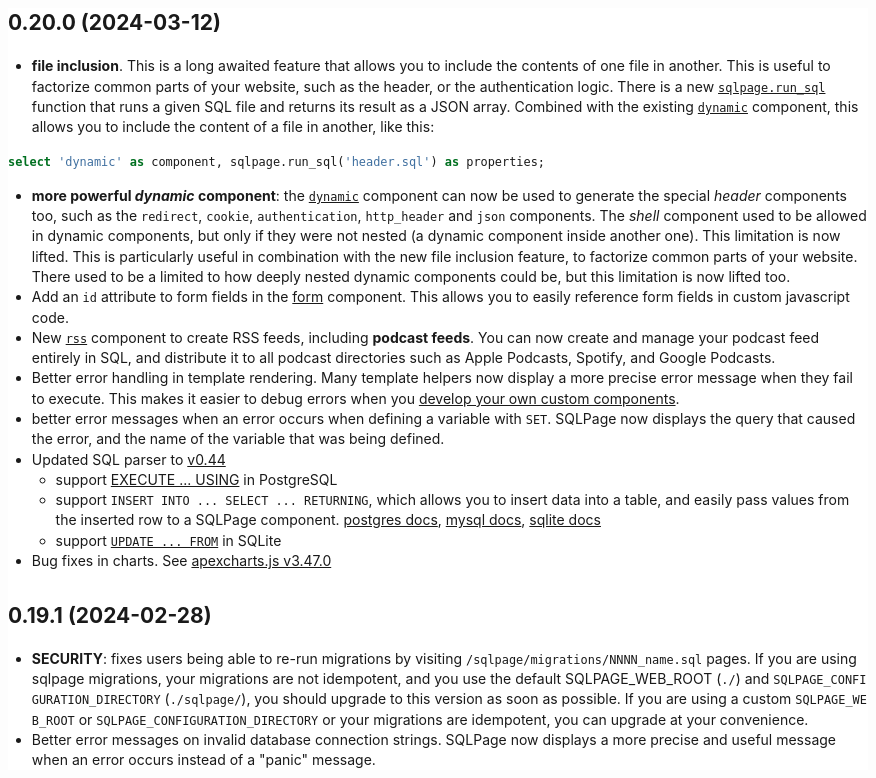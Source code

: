 ## 0.20.0 (2024-03-12)

- **file inclusion**. This is a long awaited feature that allows you to include the contents of one file in another. This is useful to factorize common parts of your website, such as the header, or the authentication logic. There is a new [`sqlpage.run_sql`](https://sql.datapage.app/functions.sql?function=run_sql#function) function that runs a given SQL file and returns its result as a JSON array. Combined with the existing [`dynamic`](https://sql.datapage.app/documentation.sql?component=dynamic#component) component, this allows you to include the content of a file in another, like this:

```sql
select 'dynamic' as component, sqlpage.run_sql('header.sql') as properties;
```

- **more powerful _dynamic_ component**: the [`dynamic`](https://sql.datapage.app/documentation.sql?component=dynamic#component) component can now be used to generate the special _header_ components too, such as the `redirect`, `cookie`, `authentication`, `http_header` and `json` components. The _shell_ component used to be allowed in dynamic components, but only if they were not nested (a dynamic component inside another one). This limitation is now lifted. This is particularly useful in combination with the new file inclusion feature, to factorize common parts of your website. There used to be a limited to how deeply nested dynamic components could be, but this limitation is now lifted too.
- Add an `id` attribute to form fields in the [form](https://sql.datapage.app/documentation.sql?component=form#component) component. This allows you to easily reference form fields in custom javascript code.
- New [`rss`](https://sql.datapage.app/documentation.sql?component=rss#component) component to create RSS feeds, including **podcast feeds**. You can now create and manage your podcast feed entirely in SQL, and distribute it to all podcast directories such as Apple Podcasts, Spotify, and Google Podcasts.
- Better error handling in template rendering. Many template helpers now display a more precise error message when they fail to execute. This makes it easier to debug errors when you [develop your own custom components](https://sql.datapage.app/custom_components.sql).
- better error messages when an error occurs when defining a variable with `SET`. SQLPage now displays the query that caused the error, and the name of the variable that was being defined.
- Updated SQL parser to [v0.44](https://github.com/sqlparser-rs/sqlparser-rs/blob/main/CHANGELOG.md#0440-2024-03-02)
  - support [EXECUTE ... USING](https://www.postgresql.org/docs/current/plpgsql-statements.html#PLPGSQL-STATEMENTS-EXECUTING-DYN) in PostgreSQL
  - support `INSERT INTO ... SELECT ... RETURNING`, which allows you to insert data into a table, and easily pass values from the inserted row to a SQLPage component. [postgres docs](https://www.postgresql.org/docs/current/dml-returning.html), [mysql docs](https://mariadb.com/kb/en/insertreturning/), [sqlite docs](https://sqlite.org/lang_returning.html)
  - support [`UPDATE ... FROM`](https://www.sqlite.org/lang_update.html#update_from) in SQLite
- Bug fixes in charts. See [apexcharts.js v3.47.0](https://github.com/apexcharts/apexcharts.js/releases/tag/v3.47.0)

## 0.19.1 (2024-02-28)

- **SECURITY**: fixes users being able to re-run migrations by visiting `/sqlpage/migrations/NNNN_name.sql` pages. If you are using sqlpage migrations, your migrations are not idempotent, and you use the default SQLPAGE_WEB_ROOT (`./`) and `SQLPAGE_CONFIGURATION_DIRECTORY` (`./sqlpage/`), you should upgrade to this version as soon as possible. If you are using a custom `SQLPAGE_WEB_ROOT` or `SQLPAGE_CONFIGURATION_DIRECTORY` or your migrations are idempotent, you can upgrade at your convenience.
- Better error messages on invalid database connection strings. SQLPage now displays a more precise and useful message when an error occurs instead of a "panic" message.
